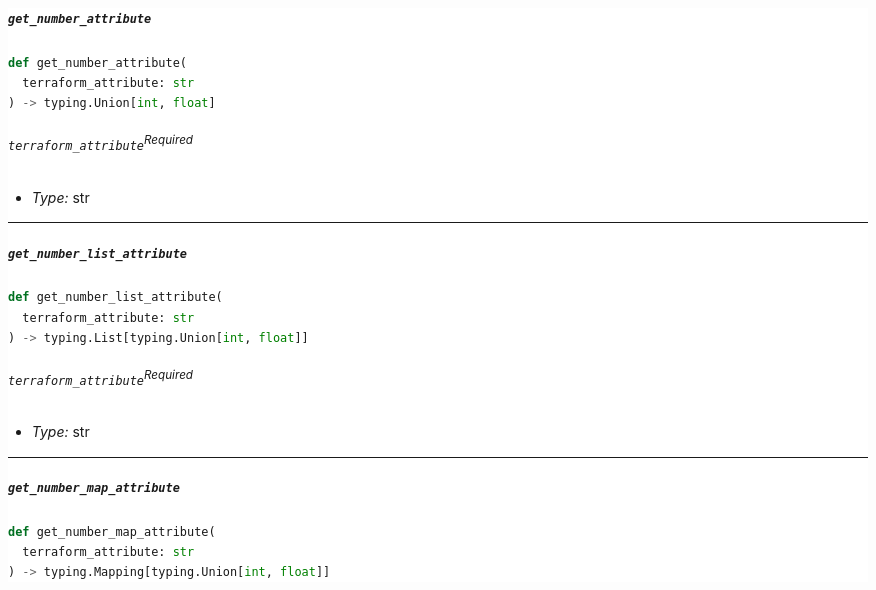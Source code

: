 ##### `get_number_attribute` <a name="get_number_attribute" id="rhizo-co-terraform-provider-oci.dataOciDatabaseCloudVmClusters.DataOciDatabaseCloudVmClustersCloudVmClustersCloudAutomationUpdateDetailsApplyUpdateTimePreferenceOutputReference.getNumberAttribute"></a>

```python
def get_number_attribute(
  terraform_attribute: str
) -> typing.Union[int, float]
```

###### `terraform_attribute`<sup>Required</sup> <a name="terraform_attribute" id="rhizo-co-terraform-provider-oci.dataOciDatabaseCloudVmClusters.DataOciDatabaseCloudVmClustersCloudVmClustersCloudAutomationUpdateDetailsApplyUpdateTimePreferenceOutputReference.getNumberAttribute.parameter.terraformAttribute"></a>

- *Type:* str

---

##### `get_number_list_attribute` <a name="get_number_list_attribute" id="rhizo-co-terraform-provider-oci.dataOciDatabaseCloudVmClusters.DataOciDatabaseCloudVmClustersCloudVmClustersCloudAutomationUpdateDetailsApplyUpdateTimePreferenceOutputReference.getNumberListAttribute"></a>

```python
def get_number_list_attribute(
  terraform_attribute: str
) -> typing.List[typing.Union[int, float]]
```

###### `terraform_attribute`<sup>Required</sup> <a name="terraform_attribute" id="rhizo-co-terraform-provider-oci.dataOciDatabaseCloudVmClusters.DataOciDatabaseCloudVmClustersCloudVmClustersCloudAutomationUpdateDetailsApplyUpdateTimePreferenceOutputReference.getNumberListAttribute.parameter.terraformAttribute"></a>

- *Type:* str

---

##### `get_number_map_attribute` <a name="get_number_map_attribute" id="rhizo-co-terraform-provider-oci.dataOciDatabaseCloudVmClusters.DataOciDatabaseCloudVmClustersCloudVmClustersCloudAutomationUpdateDetailsApplyUpdateTimePreferenceOutputReference.getNumberMapAttribute"></a>

```python
def get_number_map_attribute(
  terraform_attribute: str
) -> typing.Mapping[typing.Union[int, float]]
```
